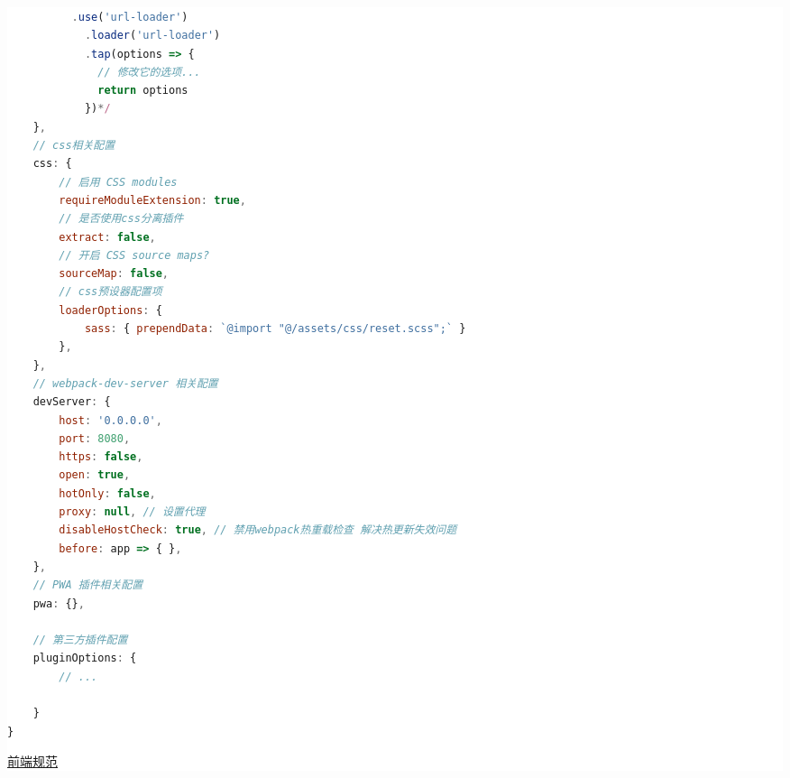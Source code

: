 ```js
          .use('url-loader')
            .loader('url-loader')
            .tap(options => {
              // 修改它的选项...
              return options
            })*/
    },
    // css相关配置
    css: {
        // 启用 CSS modules
        requireModuleExtension: true,
        // 是否使用css分离插件
        extract: false,
        // 开启 CSS source maps?
        sourceMap: false,
        // css预设器配置项
        loaderOptions: {
            sass: { prependData: `@import "@/assets/css/reset.scss";` }
        },
    },
    // webpack-dev-server 相关配置
    devServer: {
        host: '0.0.0.0',
        port: 8080,
        https: false,
        open: true,
        hotOnly: false,
        proxy: null, // 设置代理
        disableHostCheck: true, // 禁用webpack热重载检查 解决热更新失效问题
        before: app => { },
    },
    // PWA 插件相关配置
    pwa: {},

    // 第三方插件配置
    pluginOptions: {
        // ...

    }
}
```

[前端规范](http://imweb.github.io/CodeGuide/)